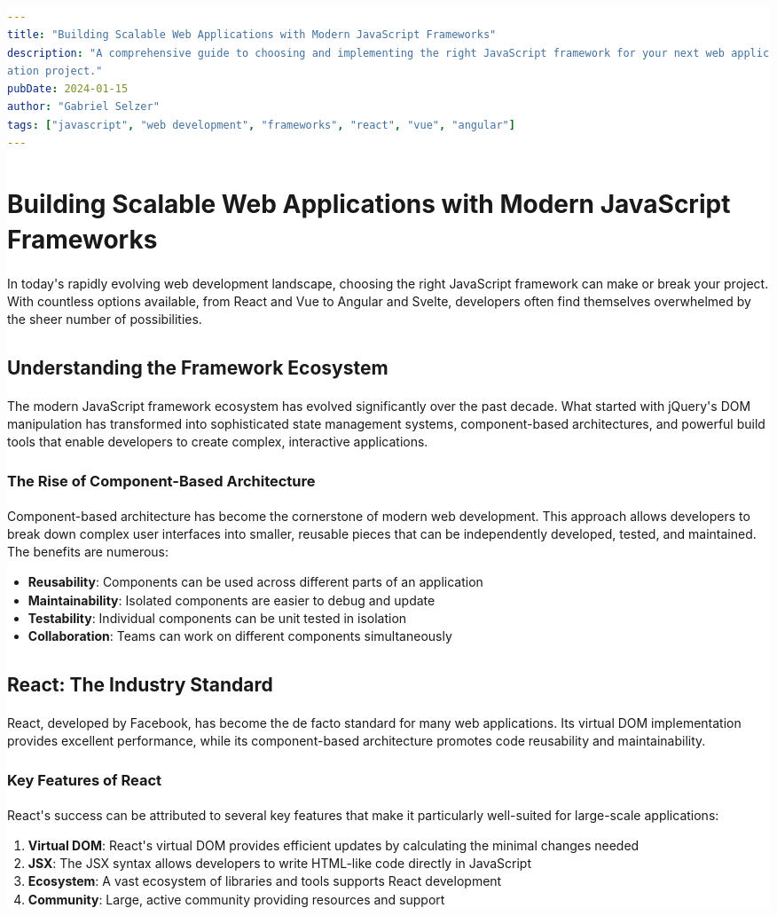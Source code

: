 ```yaml
---
title: "Building Scalable Web Applications with Modern JavaScript Frameworks"
description: "A comprehensive guide to choosing and implementing the right JavaScript framework for your next web application project."
pubDate: 2024-01-15
author: "Gabriel Selzer"
tags: ["javascript", "web development", "frameworks", "react", "vue", "angular"]
---
```


# Building Scalable Web Applications with Modern JavaScript Frameworks

In today's rapidly evolving web development landscape, choosing the right JavaScript framework can make or break your project. With countless options available, from React and Vue to Angular and Svelte, developers often find themselves overwhelmed by the sheer number of possibilities.

## Understanding the Framework Ecosystem

The modern JavaScript framework ecosystem has evolved significantly over the past decade. What started with jQuery's DOM manipulation has transformed into sophisticated state management systems, component-based architectures, and powerful build tools that enable developers to create complex, interactive applications.

### The Rise of Component-Based Architecture

Component-based architecture has become the cornerstone of modern web development. This approach allows developers to break down complex user interfaces into smaller, reusable pieces that can be independently developed, tested, and maintained. The benefits are numerous:

- **Reusability**: Components can be used across different parts of an application
- **Maintainability**: Isolated components are easier to debug and update
- **Testability**: Individual components can be unit tested in isolation
- **Collaboration**: Teams can work on different components simultaneously

## React: The Industry Standard

React, developed by Facebook, has become the de facto standard for many web applications. Its virtual DOM implementation provides excellent performance, while its component-based architecture promotes code reusability and maintainability.

### Key Features of React

React's success can be attributed to several key features that make it particularly well-suited for large-scale applications:

1. **Virtual DOM**: React's virtual DOM provides efficient updates by calculating the minimal changes needed
2. **JSX**: The JSX syntax allows developers to write HTML-like code directly in JavaScript
3. **Ecosystem**: A vast ecosystem of libraries and tools supports React development
4. **Community**: Large, active community providing resources and support
